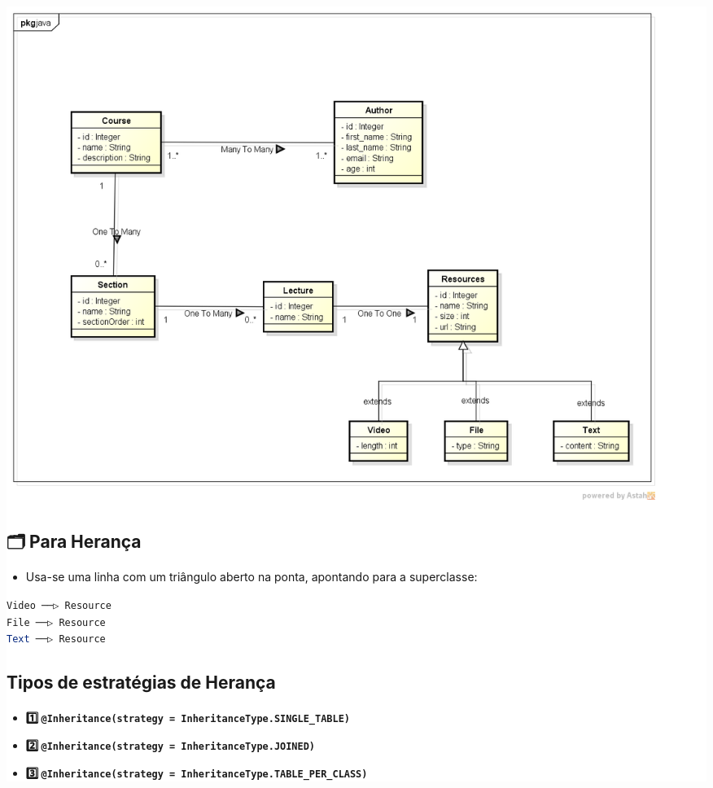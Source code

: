   <img src=".\src\main\resources\static\img\Example_Inheritance_Class_Diagram.png" alt="Diagrama de Classe Relacionamento Herança" width=800/>
</p>

## 🗂️ Para Herança
  - Usa-se uma linha com um triângulo aberto na ponta, apontando para a superclasse:

```mathematica
Video ──▷ Resource  
File ──▷ Resource  
Text ──▷ Resource
```

## Tipos de estratégias de Herança

  * **1️⃣ `@Inheritance(strategy = InheritanceType.SINGLE_TABLE)`**

  * **2️⃣ `@Inheritance(strategy = InheritanceType.JOINED)`**

  * **3️⃣ `@Inheritance(strategy = InheritanceType.TABLE_PER_CLASS)`**
